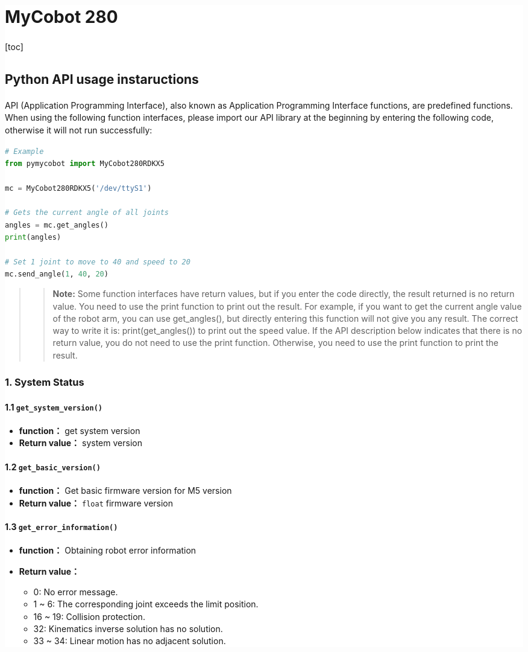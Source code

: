 # MyCobot 280

[toc]

## Python API usage instaructions

API (Application Programming Interface), also known as Application Programming Interface functions, are predefined functions. When using the following function interfaces, please import our API library at the beginning by entering the following code, otherwise it will not run successfully:

```python
# Example
from pymycobot import MyCobot280RDKX5

mc = MyCobot280RDKX5('/dev/ttyS1')

# Gets the current angle of all joints
angles = mc.get_angles()
print(angles)

# Set 1 joint to move to 40 and speed to 20
mc.send_angle(1, 40, 20)
```

>>**Note:** Some function interfaces have return values, but if you enter the code directly, the result returned is no return value. You need to use the print function to print out the result. For example, if you want to get the current angle value of the robot arm, you can use get_angles(), but directly entering this function will not give you any result. The correct way to write it is: print(get_angles()) to print out the speed value. If the API description below indicates that there is no return value, you do not need to use the print function. Otherwise, you need to use the print function to print the result.

### 1. System Status

#### 1.1 `get_system_version()`

- **function：** get system version
- **Return value：** system version

#### 1.2 `get_basic_version()`

- **function：** Get basic firmware version for M5 version
- **Return value：** `float` firmware version

#### 1.3 `get_error_information()`

- **function：** Obtaining robot error information

- **Return value：** 
    - 0: No error message.
    - 1 ~ 6: The corresponding joint exceeds the limit position.
    - 16 ~ 19: Collision protection.
    - 32: Kinematics inverse solution has no solution.
    - 33 ~ 34: Linear motion has no adjacent solution.
